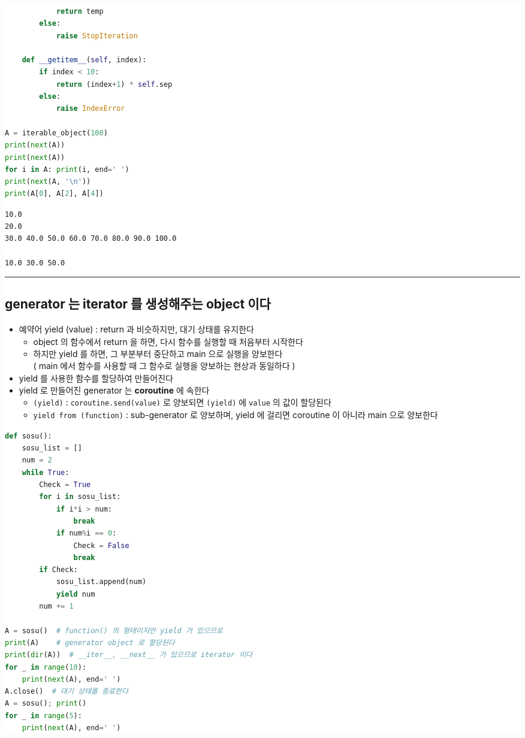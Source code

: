 ```python
            return temp
        else:
            raise StopIteration
            
    def __getitem__(self, index):
        if index < 10:
            return (index+1) * self.sep
        else:
            raise IndexError
            
A = iterable_object(100)
print(next(A))
print(next(A))
for i in A: print(i, end=' ')
print(next(A, '\n'))
print(A[0], A[2], A[4])
```

    10.0
    20.0
    30.0 40.0 50.0 60.0 70.0 80.0 90.0 100.0 
    
    10.0 30.0 50.0
    

<hr>

## generator 는 iterator 를 생성해주는 object 이다
- 예약어 yield (value) : return 과 비슷하지만, 대기 상태를 유지한다
  - object 의 함수에서 return 을 하면, 다시 함수를 실행할 때 처음부터 시작한다
  - 하지만 yield 를 하면, 그 부분부터 중단하고 main 으로 실행을 양보한다 <br>
    ( main 에서 함수를 사용할 때 그 함수로 실행을 양보하는 현상과 동일하다 )
- yield 를 사용한 함수를 할당하여 만들어진다
- yield 로 만들어진 generator 는 **coroutine** 에 속한다
  - `(yield)` : `coroutine.send(value)` 로 양보되면 `(yield)` 에 `value` 의 값이 할당된다
  - `yield from (function)` : sub-generator 로 양보하며, yield 에 걸리면 coroutine 이 아니라 main 으로 양보한다


```python
def sosu():
    sosu_list = []
    num = 2
    while True:
        Check = True
        for i in sosu_list:
            if i*i > num:
                break
            if num%i == 0:
                Check = False
                break
        if Check:
            sosu_list.append(num)
            yield num
        num += 1

A = sosu()  # function() 의 형태이지만 yield 가 있으므로
print(A)    # generator object 로 할당된다
print(dir(A))  # __iter__, __next__ 가 있으므로 iterator 이다
for _ in range(10):
    print(next(A), end=' ')
A.close()  # 대기 상태를 종료한다
A = sosu(); print()
for _ in range(5):
    print(next(A), end=' ')
```

